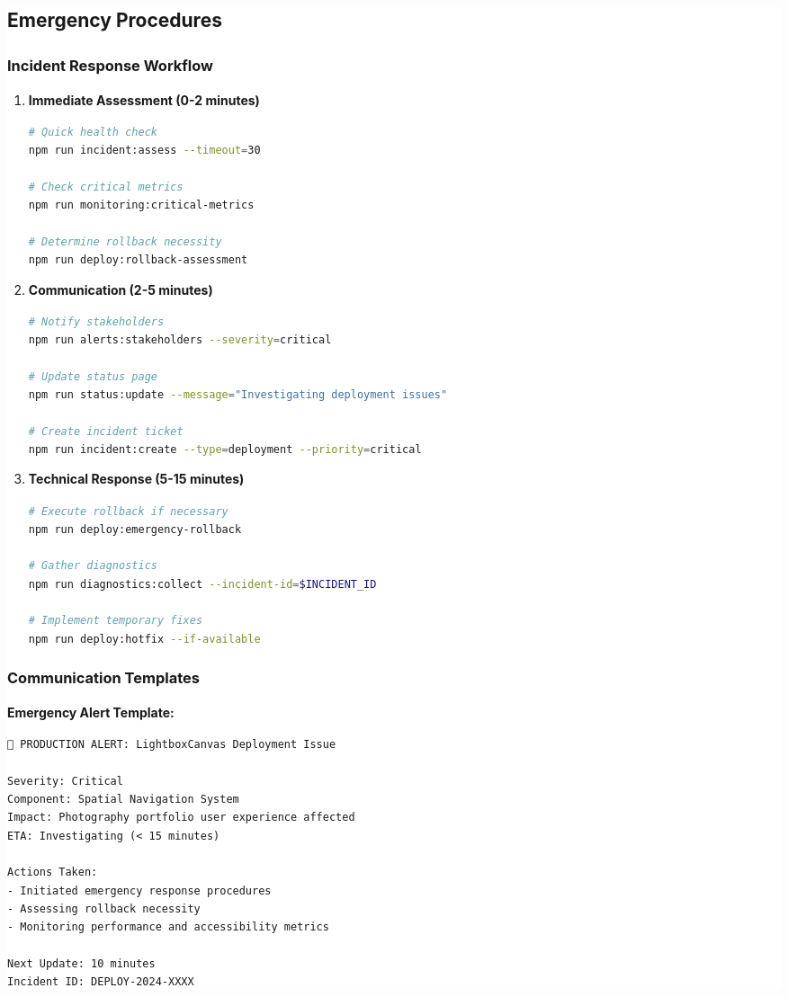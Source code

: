 ## Emergency Procedures

### Incident Response Workflow

1. **Immediate Assessment (0-2 minutes)**
   ```bash
   # Quick health check
   npm run incident:assess --timeout=30

   # Check critical metrics
   npm run monitoring:critical-metrics

   # Determine rollback necessity
   npm run deploy:rollback-assessment
   ```

2. **Communication (2-5 minutes)**
   ```bash
   # Notify stakeholders
   npm run alerts:stakeholders --severity=critical

   # Update status page
   npm run status:update --message="Investigating deployment issues"

   # Create incident ticket
   npm run incident:create --type=deployment --priority=critical
   ```

3. **Technical Response (5-15 minutes)**
   ```bash
   # Execute rollback if necessary
   npm run deploy:emergency-rollback

   # Gather diagnostics
   npm run diagnostics:collect --incident-id=$INCIDENT_ID

   # Implement temporary fixes
   npm run deploy:hotfix --if-available
   ```

### Communication Templates

**Emergency Alert Template:**
```
🚨 PRODUCTION ALERT: LightboxCanvas Deployment Issue

Severity: Critical
Component: Spatial Navigation System
Impact: Photography portfolio user experience affected
ETA: Investigating (< 15 minutes)

Actions Taken:
- Initiated emergency response procedures
- Assessing rollback necessity
- Monitoring performance and accessibility metrics

Next Update: 10 minutes
Incident ID: DEPLOY-2024-XXXX
```
